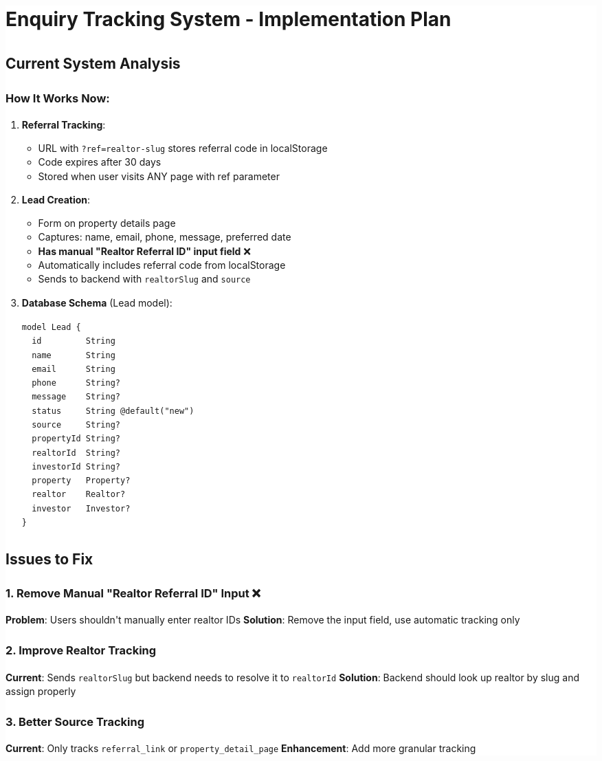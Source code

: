 # Enquiry Tracking System - Implementation Plan

## Current System Analysis

### How It Works Now:
1. **Referral Tracking**: 
   - URL with `?ref=realtor-slug` stores referral code in localStorage
   - Code expires after 30 days
   - Stored when user visits ANY page with ref parameter

2. **Lead Creation**:
   - Form on property details page
   - Captures: name, email, phone, message, preferred date
   - **Has manual "Realtor Referral ID" input field** ❌
   - Automatically includes referral code from localStorage
   - Sends to backend with `realtorSlug` and `source`

3. **Database Schema** (Lead model):
   ```prisma
   model Lead {
     id         String
     name       String
     email      String
     phone      String?
     message    String?
     status     String @default("new")
     source     String?
     propertyId String?
     realtorId  String?
     investorId String?
     property   Property?
     realtor    Realtor?
     investor   Investor?
   }
   ```

## Issues to Fix

### 1. Remove Manual "Realtor Referral ID" Input ❌
**Problem**: Users shouldn't manually enter realtor IDs
**Solution**: Remove the input field, use automatic tracking only

### 2. Improve Realtor Tracking
**Current**: Sends `realtorSlug` but backend needs to resolve it to `realtorId`
**Solution**: Backend should look up realtor by slug and assign properly

### 3. Better Source Tracking
**Current**: Only tracks `referral_link` or `property_detail_page`
**Enhancement**: Add more granular tracking
